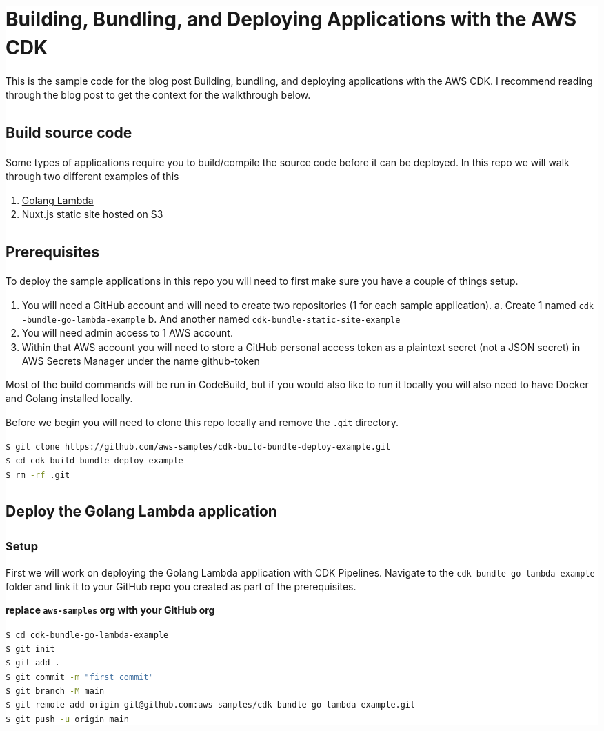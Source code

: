 # Building, Bundling, and Deploying Applications with the AWS CDK

This is the sample code for the blog post [Building, bundling, and deploying applications with the AWS CDK](https://aws.amazon.com/blogs/devops/building-apps-with-aws-cdk/). 
I recommend reading through the blog post to get the context for the walkthrough below.

## Build source code

Some types of applications require you to build/compile the source code before it can be
deployed. In this repo we will walk through two different examples of this

1. [Golang Lambda](./cdk-bundle-go-lambda-example)
2. [Nuxt.js static site](./cdk-bundle-static-site-example) hosted on S3

## Prerequisites

To deploy the sample applications in this repo you will need to first make sure
you have a couple of things setup.

1. You will need a GitHub account and will need to create two repositories (1 for each sample application).
  a. Create 1 named `cdk-bundle-go-lambda-example`
  b. And another named `cdk-bundle-static-site-example`
2. You will need admin access to 1 AWS account.
3. Within that AWS account you will need to store a GitHub personal access token as a plaintext secret (not a JSON secret)
in AWS Secrets Manager under the name github-token

Most of the build commands will be run in CodeBuild, but if you would also like to run it locally you will
also need to have Docker and Golang installed locally.

Before we begin you will need to clone this repo locally and remove the `.git` directory.

```bash
$ git clone https://github.com/aws-samples/cdk-build-bundle-deploy-example.git
$ cd cdk-build-bundle-deploy-example
$ rm -rf .git
```

## Deploy the Golang Lambda application

### Setup

First we will work on deploying the Golang Lambda application with CDK Pipelines.
Navigate to the `cdk-bundle-go-lambda-example` folder and link it to your GitHub repo you created as
part of the prerequisites.

**replace `aws-samples` org with your GitHub org**
```bash
$ cd cdk-bundle-go-lambda-example
$ git init
$ git add .
$ git commit -m "first commit"
$ git branch -M main
$ git remote add origin git@github.com:aws-samples/cdk-bundle-go-lambda-example.git
$ git push -u origin main
```
